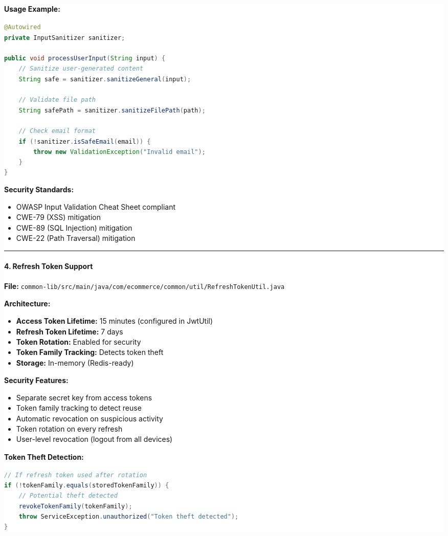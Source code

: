 **Usage Example:**
```java
@Autowired
private InputSanitizer sanitizer;

public void processUserInput(String input) {
    // Sanitize user-generated content
    String safe = sanitizer.sanitizeGeneral(input);

    // Validate file path
    String safePath = sanitizer.sanitizeFilePath(path);

    // Check email format
    if (!sanitizer.isSafeEmail(email)) {
        throw new ValidationException("Invalid email");
    }
}
```

**Security Standards:**
- OWASP Input Validation Cheat Sheet compliant
- CWE-79 (XSS) mitigation
- CWE-89 (SQL Injection) mitigation
- CWE-22 (Path Traversal) mitigation

---

#### 4. Refresh Token Support
**File:** `common-lib/src/main/java/com/ecommerce/common/util/RefreshTokenUtil.java`

**Architecture:**
- **Access Token Lifetime:** 15 minutes (configured in JwtUtil)
- **Refresh Token Lifetime:** 7 days
- **Token Rotation:** Enabled for security
- **Token Family Tracking:** Detects token theft
- **Storage:** In-memory (Redis-ready)

**Security Features:**
- Separate secret key from access tokens
- Token family tracking to detect reuse
- Automatic revocation on suspicious activity
- Token rotation on every refresh
- User-level revocation (logout from all devices)

**Token Theft Detection:**
```java
// If refresh token used after rotation
if (!tokenFamily.equals(storedTokenFamily)) {
    // Potential theft detected
    revokeTokenFamily(tokenFamily);
    throw ServiceException.unauthorized("Token theft detected");
}
```
